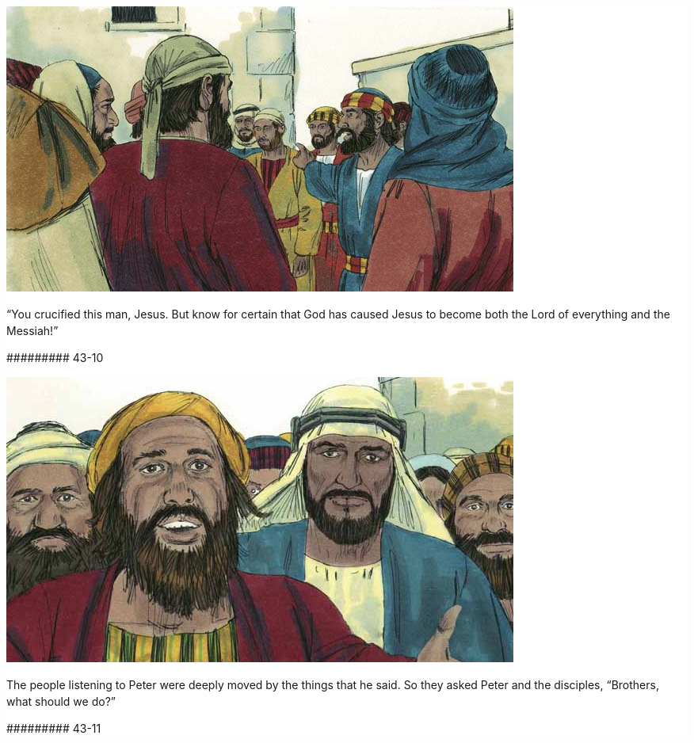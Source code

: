 ![](\images\image500.jpeg)

“You crucified this man, Jesus. But know for certain that God has caused Jesus to become both the Lord of everything and the Messiah!”

######### 43-10

![](\images\image501.jpeg)

The people listening to Peter were deeply moved by the things that he said. So they asked Peter and the disciples, “Brothers, what should we do?”

######### 43-11

